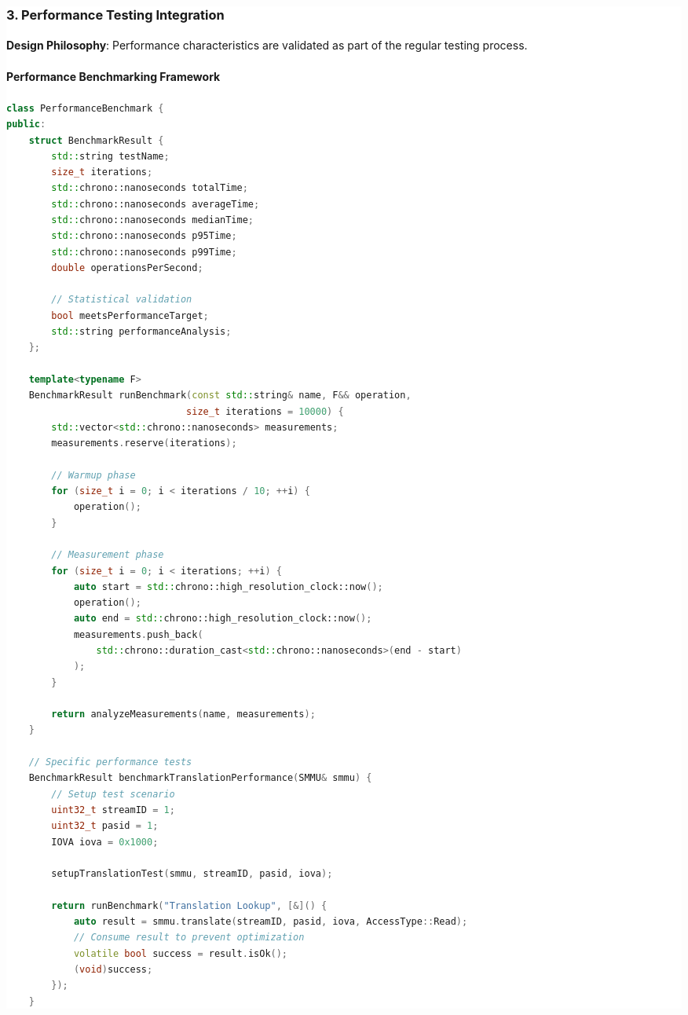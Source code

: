 ### 3. Performance Testing Integration

**Design Philosophy**: Performance characteristics are validated as part of the regular testing process.

#### Performance Benchmarking Framework
```cpp
class PerformanceBenchmark {
public:
    struct BenchmarkResult {
        std::string testName;
        size_t iterations;
        std::chrono::nanoseconds totalTime;
        std::chrono::nanoseconds averageTime;
        std::chrono::nanoseconds medianTime;
        std::chrono::nanoseconds p95Time;
        std::chrono::nanoseconds p99Time;
        double operationsPerSecond;
        
        // Statistical validation
        bool meetsPerformanceTarget;
        std::string performanceAnalysis;
    };
    
    template<typename F>
    BenchmarkResult runBenchmark(const std::string& name, F&& operation, 
                                size_t iterations = 10000) {
        std::vector<std::chrono::nanoseconds> measurements;
        measurements.reserve(iterations);
        
        // Warmup phase
        for (size_t i = 0; i < iterations / 10; ++i) {
            operation();
        }
        
        // Measurement phase
        for (size_t i = 0; i < iterations; ++i) {
            auto start = std::chrono::high_resolution_clock::now();
            operation();
            auto end = std::chrono::high_resolution_clock::now();
            measurements.push_back(
                std::chrono::duration_cast<std::chrono::nanoseconds>(end - start)
            );
        }
        
        return analyzeMeasurements(name, measurements);
    }
    
    // Specific performance tests
    BenchmarkResult benchmarkTranslationPerformance(SMMU& smmu) {
        // Setup test scenario
        uint32_t streamID = 1;
        uint32_t pasid = 1;
        IOVA iova = 0x1000;
        
        setupTranslationTest(smmu, streamID, pasid, iova);
        
        return runBenchmark("Translation Lookup", [&]() {
            auto result = smmu.translate(streamID, pasid, iova, AccessType::Read);
            // Consume result to prevent optimization
            volatile bool success = result.isOk();
            (void)success;
        });
    }
```